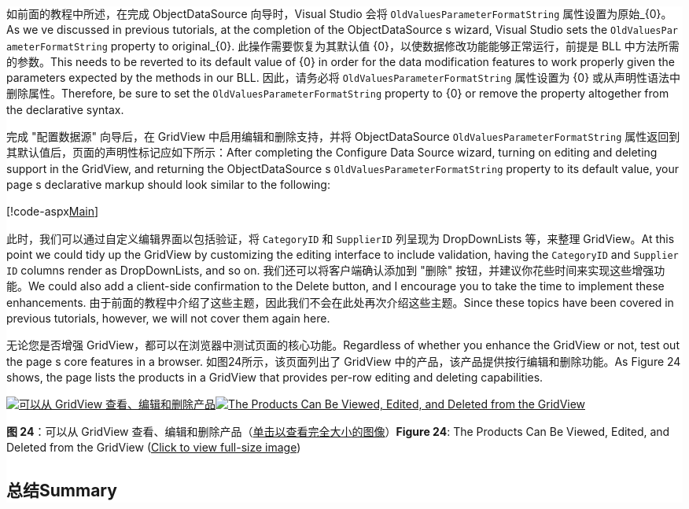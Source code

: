 <span data-ttu-id="68d13-326">如前面的教程中所述，在完成 ObjectDataSource 向导时，Visual Studio 会将 `OldValuesParameterFormatString` 属性设置为原始\_{0}。</span><span class="sxs-lookup"><span data-stu-id="68d13-326">As we ve discussed in previous tutorials, at the completion of the ObjectDataSource s wizard, Visual Studio sets the `OldValuesParameterFormatString` property to original\_{0}.</span></span> <span data-ttu-id="68d13-327">此操作需要恢复为其默认值 {0}，以使数据修改功能能够正常运行，前提是 BLL 中方法所需的参数。</span><span class="sxs-lookup"><span data-stu-id="68d13-327">This needs to be reverted to its default value of {0} in order for the data modification features to work properly given the parameters expected by the methods in our BLL.</span></span> <span data-ttu-id="68d13-328">因此，请务必将 `OldValuesParameterFormatString` 属性设置为 {0} 或从声明性语法中删除属性。</span><span class="sxs-lookup"><span data-stu-id="68d13-328">Therefore, be sure to set the `OldValuesParameterFormatString` property to {0} or remove the property altogether from the declarative syntax.</span></span>

<span data-ttu-id="68d13-329">完成 "配置数据源" 向导后，在 GridView 中启用编辑和删除支持，并将 ObjectDataSource `OldValuesParameterFormatString` 属性返回到其默认值后，页面的声明性标记应如下所示：</span><span class="sxs-lookup"><span data-stu-id="68d13-329">After completing the Configure Data Source wizard, turning on editing and deleting support in the GridView, and returning the ObjectDataSource s `OldValuesParameterFormatString` property to its default value, your page s declarative markup should look similar to the following:</span></span>

[!code-aspx[Main](creating-new-stored-procedures-for-the-typed-dataset-s-tableadapters-cs/samples/sample12.aspx)]

<span data-ttu-id="68d13-330">此时，我们可以通过自定义编辑界面以包括验证，将 `CategoryID` 和 `SupplierID` 列呈现为 DropDownLists 等，来整理 GridView。</span><span class="sxs-lookup"><span data-stu-id="68d13-330">At this point we could tidy up the GridView by customizing the editing interface to include validation, having the `CategoryID` and `SupplierID` columns render as DropDownLists, and so on.</span></span> <span data-ttu-id="68d13-331">我们还可以将客户端确认添加到 "删除" 按钮，并建议你花些时间来实现这些增强功能。</span><span class="sxs-lookup"><span data-stu-id="68d13-331">We could also add a client-side confirmation to the Delete button, and I encourage you to take the time to implement these enhancements.</span></span> <span data-ttu-id="68d13-332">由于前面的教程中介绍了这些主题，因此我们不会在此处再次介绍这些主题。</span><span class="sxs-lookup"><span data-stu-id="68d13-332">Since these topics have been covered in previous tutorials, however, we will not cover them again here.</span></span>

<span data-ttu-id="68d13-333">无论您是否增强 GridView，都可以在浏览器中测试页面的核心功能。</span><span class="sxs-lookup"><span data-stu-id="68d13-333">Regardless of whether you enhance the GridView or not, test out the page s core features in a browser.</span></span> <span data-ttu-id="68d13-334">如图24所示，该页面列出了 GridView 中的产品，该产品提供按行编辑和删除功能。</span><span class="sxs-lookup"><span data-stu-id="68d13-334">As Figure 24 shows, the page lists the products in a GridView that provides per-row editing and deleting capabilities.</span></span>

<span data-ttu-id="68d13-335">[![可以从 GridView 查看、编辑和删除产品](creating-new-stored-procedures-for-the-typed-dataset-s-tableadapters-cs/_static/image57.png)](creating-new-stored-procedures-for-the-typed-dataset-s-tableadapters-cs/_static/image56.png)</span><span class="sxs-lookup"><span data-stu-id="68d13-335">[![The Products Can Be Viewed, Edited, and Deleted from the GridView](creating-new-stored-procedures-for-the-typed-dataset-s-tableadapters-cs/_static/image57.png)](creating-new-stored-procedures-for-the-typed-dataset-s-tableadapters-cs/_static/image56.png)</span></span>

<span data-ttu-id="68d13-336">**图 24**：可以从 GridView 查看、编辑和删除产品（[单击以查看完全大小的图像](creating-new-stored-procedures-for-the-typed-dataset-s-tableadapters-cs/_static/image58.png)）</span><span class="sxs-lookup"><span data-stu-id="68d13-336">**Figure 24**: The Products Can Be Viewed, Edited, and Deleted from the GridView ([Click to view full-size image](creating-new-stored-procedures-for-the-typed-dataset-s-tableadapters-cs/_static/image58.png))</span></span>

## <a name="summary"></a><span data-ttu-id="68d13-337">总结</span><span class="sxs-lookup"><span data-stu-id="68d13-337">Summary</span></span>
